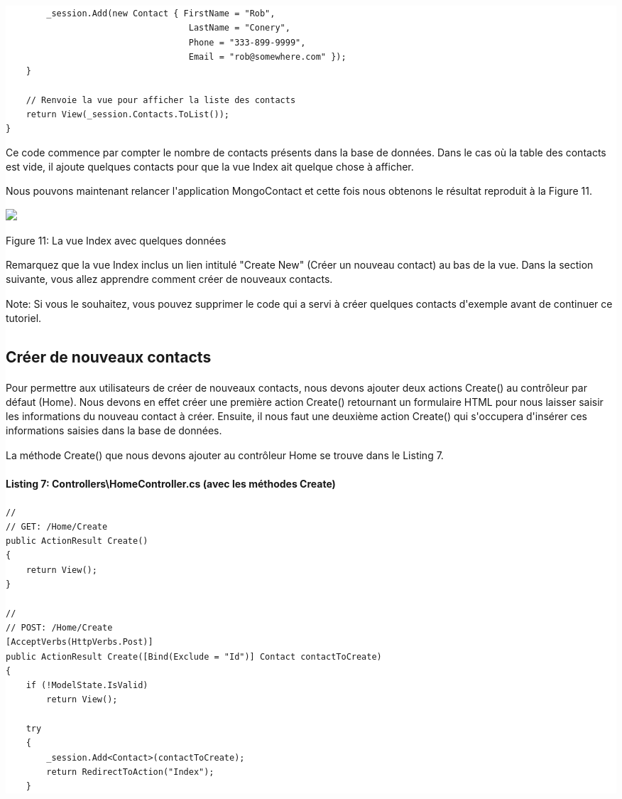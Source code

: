 ```
        _session.Add(new Contact { FirstName = "Rob",
                                    LastName = "Conery",
                                    Phone = "333-899-9999",
                                    Email = "rob@somewhere.com" });
    }

    // Renvoie la vue pour afficher la liste des contacts
    return View(_session.Contacts.ToList());
}
```

Ce code commence par compter le nombre de contacts présents dans la base de
données. Dans le cas où la table des contacts est vide, il ajoute quelques
contacts pour que la vue Index ait quelque chose à afficher.

Nous pouvons maintenant relancer l'application MongoContact et cette fois
nous obtenons le résultat reproduit à la Figure 11.

![](/public/2010/image011.jpg)

Figure 11: La vue Index avec quelques données

Remarquez que la vue Index inclus un lien intitulé "Create New" (Créer un
nouveau contact) au bas de la vue. Dans la section suivante, vous allez
apprendre comment créer de nouveaux contacts.

Note: Si vous le souhaitez, vous pouvez supprimer le code
qui a servi à créer quelques contacts d'exemple avant de continuer ce
tutoriel.

## Créer de nouveaux contacts

Pour permettre aux utilisateurs de créer de nouveaux contacts, nous devons
ajouter deux actions Create() au contrôleur par défaut (Home). Nous devons en
effet créer une première action Create() retournant un formulaire HTML pour
nous laisser saisir les informations du nouveau contact à créer. Ensuite, il
nous faut une deuxième action Create() qui s'occupera d'insérer ces
informations saisies dans la base de données.

La méthode Create() que nous devons ajouter au contrôleur Home se trouve
dans le Listing 7.

#### Listing 7: Controllers\HomeController.cs (avec les méthodes Create)

```
//
// GET: /Home/Create
public ActionResult Create()
{
    return View();
}

//
// POST: /Home/Create
[AcceptVerbs(HttpVerbs.Post)]
public ActionResult Create([Bind(Exclude = "Id")] Contact contactToCreate)
{
    if (!ModelState.IsValid)
        return View();

    try
    {
        _session.Add<Contact>(contactToCreate);
        return RedirectToAction("Index");
    }
```